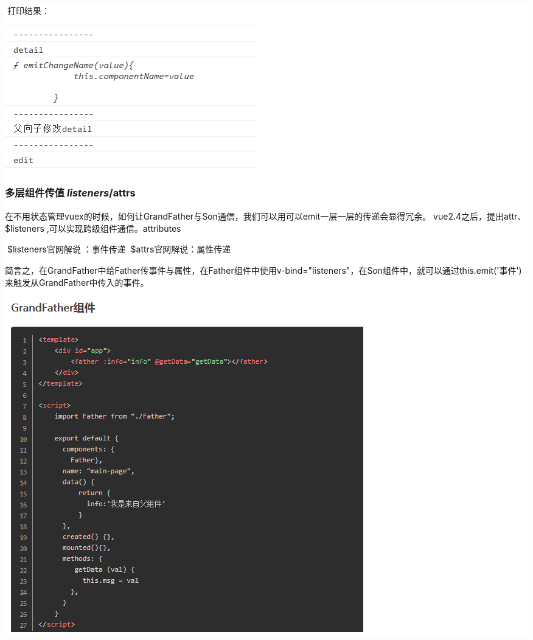 ​	打印结果：

![](./图片/consoleRefs.png)



### 多层组件传值 $listeners/$attrs

​        在不用状态管理vuex的时候，如何让GrandFather与Son通信，我们可以用可以emit一层一层的传递会显得冗余。 vue2.4之后，提出attr、$listeners ,可以实现跨级组件通信。attributes

​        $listeners官网解说 ：事件传递
​        $attrs官网解说：属性传递

​        简言之，在GrandFather中给Father传事件与属性，在Father组件中使用v-bind="listeners"，在Son组件中，就可以通过this.emit('事件')来触发从GrandFather中传入的事件。

![](./图片/$attrs-grandfa.png)
